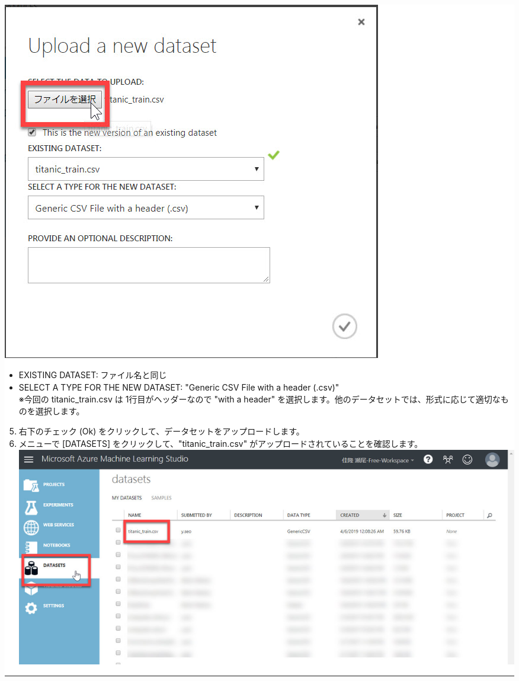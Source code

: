 ![Update a new dataset](./images/02/upload_a_new_dataset.jpg)  
   - EXISTING DATASET: ファイル名と同じ
   - SELECT A TYPE FOR THE NEW DATASET: "Generic CSV File with a header (.csv)"  
  ※今回の titanic_train.csv は 1行目がヘッダーなので "with a header" を選択します。他のデータセットでは、形式に応じて適切なものを選択します。  
5. 右下のチェック (Ok) をクリックして、データセットをアップロードします。
6. メニューで [DATASETS] をクリックして、"titanic_train.csv" がアップロードされていることを確認します。
![Dataset Uploaded](./images/02/titanic_dataset_uploaded.jpg)

---